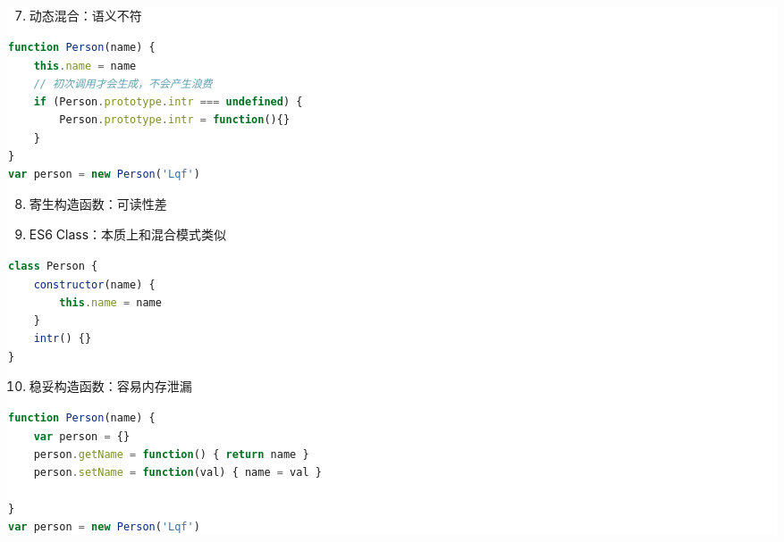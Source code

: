 7. 动态混合：语义不符
```js
function Person(name) {
	this.name = name
	// 初次调用才会生成，不会产生浪费
	if (Person.prototype.intr === undefined) {
		Person.prototype.intr = function(){}
	}
}
var person = new Person('Lqf')
```

8. 寄生构造函数：可读性差
```js

```

9. ES6 Class：本质上和混合模式类似
```js
class Person {
	constructor(name) {
		this.name = name
	}
	intr() {}
}
```
10. 稳妥构造函数：容易内存泄漏
```js
function Person(name) {
	var person = {}
	person.getName = function() { return name }
	person.setName = function(val) { name = val }
	
}
var person = new Person('Lqf')
```

